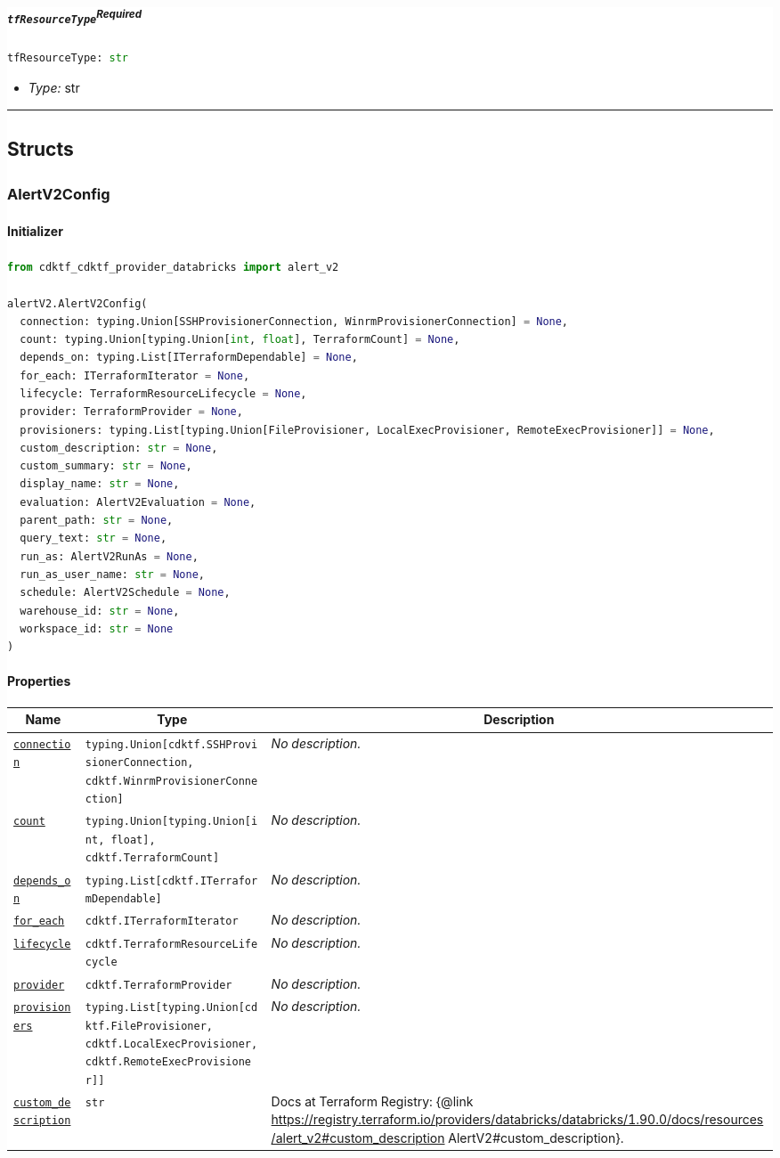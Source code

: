 
##### `tfResourceType`<sup>Required</sup> <a name="tfResourceType" id="@cdktf/provider-databricks.alertV2.AlertV2.property.tfResourceType"></a>

```python
tfResourceType: str
```

- *Type:* str

---

## Structs <a name="Structs" id="Structs"></a>

### AlertV2Config <a name="AlertV2Config" id="@cdktf/provider-databricks.alertV2.AlertV2Config"></a>

#### Initializer <a name="Initializer" id="@cdktf/provider-databricks.alertV2.AlertV2Config.Initializer"></a>

```python
from cdktf_cdktf_provider_databricks import alert_v2

alertV2.AlertV2Config(
  connection: typing.Union[SSHProvisionerConnection, WinrmProvisionerConnection] = None,
  count: typing.Union[typing.Union[int, float], TerraformCount] = None,
  depends_on: typing.List[ITerraformDependable] = None,
  for_each: ITerraformIterator = None,
  lifecycle: TerraformResourceLifecycle = None,
  provider: TerraformProvider = None,
  provisioners: typing.List[typing.Union[FileProvisioner, LocalExecProvisioner, RemoteExecProvisioner]] = None,
  custom_description: str = None,
  custom_summary: str = None,
  display_name: str = None,
  evaluation: AlertV2Evaluation = None,
  parent_path: str = None,
  query_text: str = None,
  run_as: AlertV2RunAs = None,
  run_as_user_name: str = None,
  schedule: AlertV2Schedule = None,
  warehouse_id: str = None,
  workspace_id: str = None
)
```

#### Properties <a name="Properties" id="Properties"></a>

| **Name** | **Type** | **Description** |
| --- | --- | --- |
| <code><a href="#@cdktf/provider-databricks.alertV2.AlertV2Config.property.connection">connection</a></code> | <code>typing.Union[cdktf.SSHProvisionerConnection, cdktf.WinrmProvisionerConnection]</code> | *No description.* |
| <code><a href="#@cdktf/provider-databricks.alertV2.AlertV2Config.property.count">count</a></code> | <code>typing.Union[typing.Union[int, float], cdktf.TerraformCount]</code> | *No description.* |
| <code><a href="#@cdktf/provider-databricks.alertV2.AlertV2Config.property.dependsOn">depends_on</a></code> | <code>typing.List[cdktf.ITerraformDependable]</code> | *No description.* |
| <code><a href="#@cdktf/provider-databricks.alertV2.AlertV2Config.property.forEach">for_each</a></code> | <code>cdktf.ITerraformIterator</code> | *No description.* |
| <code><a href="#@cdktf/provider-databricks.alertV2.AlertV2Config.property.lifecycle">lifecycle</a></code> | <code>cdktf.TerraformResourceLifecycle</code> | *No description.* |
| <code><a href="#@cdktf/provider-databricks.alertV2.AlertV2Config.property.provider">provider</a></code> | <code>cdktf.TerraformProvider</code> | *No description.* |
| <code><a href="#@cdktf/provider-databricks.alertV2.AlertV2Config.property.provisioners">provisioners</a></code> | <code>typing.List[typing.Union[cdktf.FileProvisioner, cdktf.LocalExecProvisioner, cdktf.RemoteExecProvisioner]]</code> | *No description.* |
| <code><a href="#@cdktf/provider-databricks.alertV2.AlertV2Config.property.customDescription">custom_description</a></code> | <code>str</code> | Docs at Terraform Registry: {@link https://registry.terraform.io/providers/databricks/databricks/1.90.0/docs/resources/alert_v2#custom_description AlertV2#custom_description}. |